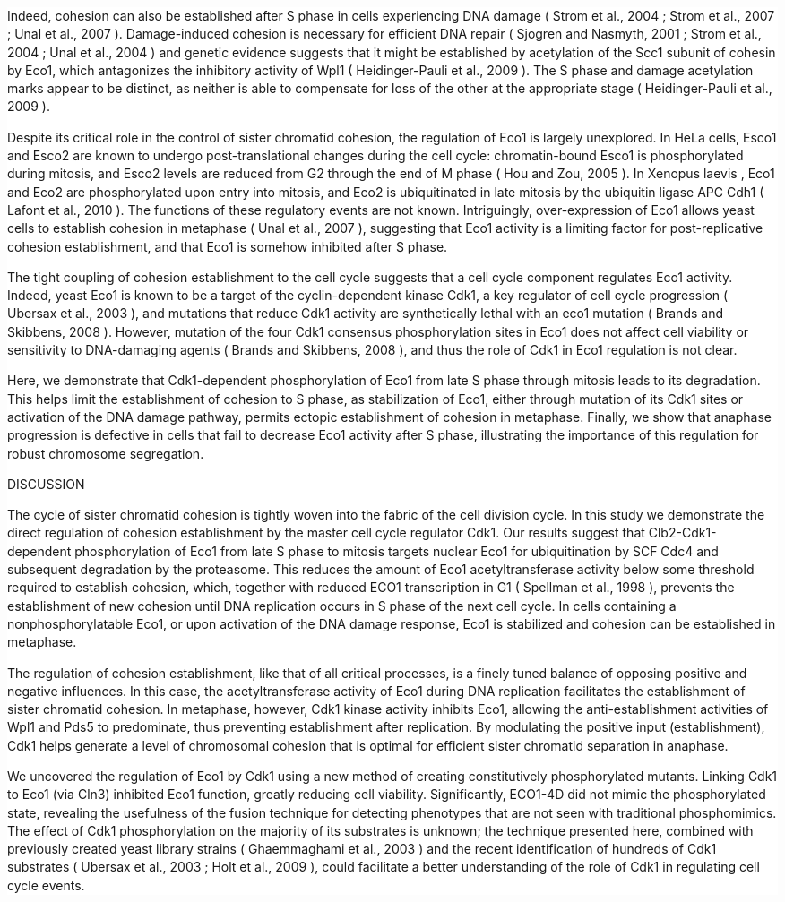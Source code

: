 Indeed, cohesion can also be established after S phase in cells experiencing DNA damage ( Strom et al., 2004 ; Strom et al., 2007 ; Unal et al., 2007 ). Damage-induced cohesion is necessary for efficient DNA repair ( Sjogren and Nasmyth, 2001 ; Strom et al., 2004 ; Unal et al., 2004 ) and genetic evidence suggests that it might be established by acetylation of the Scc1 subunit of cohesin by Eco1, which antagonizes the inhibitory activity of Wpl1 ( Heidinger-Pauli et al., 2009 ). The S phase and damage acetylation marks appear to be distinct, as neither is able to compensate for loss of the other at the appropriate stage ( Heidinger-Pauli et al., 2009 ).

Despite its critical role in the control of sister chromatid cohesion, the regulation of Eco1 is largely unexplored. In HeLa cells, Esco1 and Esco2 are known to undergo post-translational changes during the cell cycle: chromatin-bound Esco1 is phosphorylated during mitosis, and Esco2 levels are reduced from G2 through the end of M phase ( Hou and Zou, 2005 ). In Xenopus laevis , Eco1 and Eco2 are phosphorylated upon entry into mitosis, and Eco2 is ubiquitinated in late mitosis by the ubiquitin ligase APC Cdh1 ( Lafont et al., 2010 ). The functions of these regulatory events are not known. Intriguingly, over-expression of Eco1 allows yeast cells to establish cohesion in metaphase ( Unal et al., 2007 ), suggesting that Eco1 activity is a limiting factor for post-replicative cohesion establishment, and that Eco1 is somehow inhibited after S phase.

The tight coupling of cohesion establishment to the cell cycle suggests that a cell cycle component regulates Eco1 activity. Indeed, yeast Eco1 is known to be a target of the cyclin-dependent kinase Cdk1, a key regulator of cell cycle progression ( Ubersax et al., 2003 ), and mutations that reduce Cdk1 activity are synthetically lethal with an eco1 mutation ( Brands and Skibbens, 2008 ). However, mutation of the four Cdk1 consensus phosphorylation sites in Eco1 does not affect cell viability or sensitivity to DNA-damaging agents ( Brands and Skibbens, 2008 ), and thus the role of Cdk1 in Eco1 regulation is not clear.

Here, we demonstrate that Cdk1-dependent phosphorylation of Eco1 from late S phase through mitosis leads to its degradation. This helps limit the establishment of cohesion to S phase, as stabilization of Eco1, either through mutation of its Cdk1 sites or activation of the DNA damage pathway, permits ectopic establishment of cohesion in metaphase. Finally, we show that anaphase progression is defective in cells that fail to decrease Eco1 activity after S phase, illustrating the importance of this regulation for robust chromosome segregation.

DISCUSSION

The cycle of sister chromatid cohesion is tightly woven into the fabric of the cell division cycle. In this study we demonstrate the direct regulation of cohesion establishment by the master cell cycle regulator Cdk1. Our results suggest that Clb2-Cdk1-dependent phosphorylation of Eco1 from late S phase to mitosis targets nuclear Eco1 for ubiquitination by SCF Cdc4 and subsequent degradation by the proteasome. This reduces the amount of Eco1 acetyltransferase activity below some threshold required to establish cohesion, which, together with reduced ECO1 transcription in G1 ( Spellman et al., 1998 ), prevents the establishment of new cohesion until DNA replication occurs in S phase of the next cell cycle. In cells containing a nonphosphorylatable Eco1, or upon activation of the DNA damage response, Eco1 is stabilized and cohesion can be established in metaphase.

The regulation of cohesion establishment, like that of all critical processes, is a finely tuned balance of opposing positive and negative influences. In this case, the acetyltransferase activity of Eco1 during DNA replication facilitates the establishment of sister chromatid cohesion. In metaphase, however, Cdk1 kinase activity inhibits Eco1, allowing the anti-establishment activities of Wpl1 and Pds5 to predominate, thus preventing establishment after replication. By modulating the positive input (establishment), Cdk1 helps generate a level of chromosomal cohesion that is optimal for efficient sister chromatid separation in anaphase.

We uncovered the regulation of Eco1 by Cdk1 using a new method of creating constitutively phosphorylated mutants. Linking Cdk1 to Eco1 (via Cln3) inhibited Eco1 function, greatly reducing cell viability. Significantly, ECO1-4D did not mimic the phosphorylated state, revealing the usefulness of the fusion technique for detecting phenotypes that are not seen with traditional phosphomimics. The effect of Cdk1 phosphorylation on the majority of its substrates is unknown; the technique presented here, combined with previously created yeast library strains ( Ghaemmaghami et al., 2003 ) and the recent identification of hundreds of Cdk1 substrates ( Ubersax et al., 2003 ; Holt et al., 2009 ), could facilitate a better understanding of the role of Cdk1 in regulating cell cycle events.

